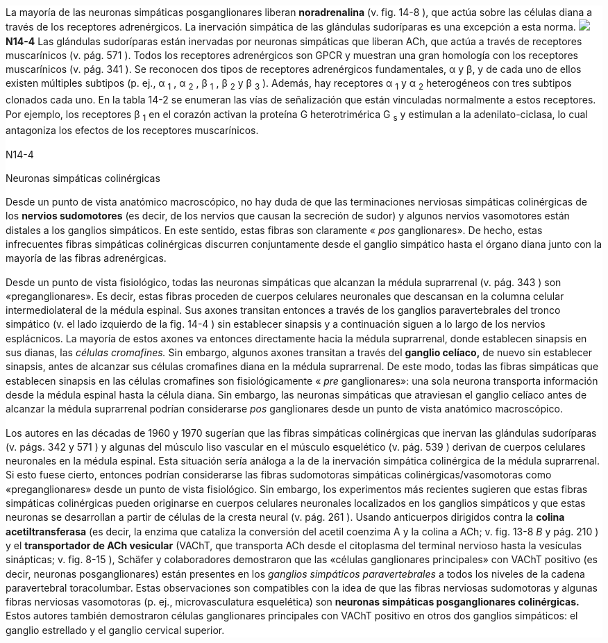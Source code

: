 La mayoría de las neuronas simpáticas posganglionares liberan **noradrenalina** (v. fig. 14-8 ), que actúa sobre las células diana a través de los receptores adrenérgicos. La inervación simpática de las glándulas sudoríparas es una excepción a esta norma. ![](https://www.clinicalkey.com/student/api/content/inline-image?eid=3-s2.0-B9788491131250000144&path=C20160024348/B9788491131250000144/u14-101-9788491131250.jpg) **N14-4** Las glándulas sudoríparas están inervadas por neuronas simpáticas que liberan ACh, que actúa a través de receptores muscarínicos (v. pág. 571 ). Todos los receptores adrenérgicos son GPCR y muestran una gran homología con los receptores muscarínicos (v. pág. 341 ). Se reconocen dos tipos de receptores adrenérgicos fundamentales, α y β, y de cada uno de ellos existen múltiples subtipos (p. ej., α <sub>1</sub> , α <sub>2</sub> , β <sub>1</sub> , β <sub>2</sub> y β <sub>3</sub> ). Además, hay receptores α <sub>1</sub> y α <sub>2</sub> heterogéneos con tres subtipos clonados cada uno. En la tabla 14-2 se enumeran las vías de señalización que están vinculadas normalmente a estos receptores. Por ejemplo, los receptores β <sub>1</sub> en el corazón activan la proteína G heterotrimérica G <sub>s</sub> y estimulan a la adenilato-ciclasa, lo cual antagoniza los efectos de los receptores muscarínicos.

N14-4

Neuronas simpáticas colinérgicas

Desde un punto de vista anatómico macroscópico, no hay duda de que las terminaciones nerviosas simpáticas colinérgicas de los **nervios sudomotores** (es decir, de los nervios que causan la secreción de sudor) y algunos nervios vasomotores están distales a los ganglios simpáticos. En este sentido, estas fibras son claramente « _pos_ ganglionares». De hecho, estas infrecuentes fibras simpáticas colinérgicas discurren conjuntamente desde el ganglio simpático hasta el órgano diana junto con la mayoría de las fibras adrenérgicas.

Desde un punto de vista fisiológico, todas las neuronas simpáticas que alcanzan la médula suprarrenal (v. pág. 343 ) son «preganglionares». Es decir, estas fibras proceden de cuerpos celulares neuronales que descansan en la columna celular intermediolateral de la médula espinal. Sus axones transitan entonces a través de los ganglios paravertebrales del tronco simpático (v. el lado izquierdo de la fig. 14-4 ) sin establecer sinapsis y a continuación siguen a lo largo de los nervios esplácnicos. La mayoría de estos axones va entonces directamente hacia la médula suprarrenal, donde establecen sinapsis en sus dianas, las _células cromafines._ Sin embargo, algunos axones transitan a través del **ganglio celíaco,** de nuevo sin establecer sinapsis, antes de alcanzar sus células cromafines diana en la médula suprarrenal. De este modo, todas las fibras simpáticas que establecen sinapsis en las células cromafines son fisiológicamente « _pre_ ganglionares»: una sola neurona transporta información desde la médula espinal hasta la célula diana. Sin embargo, las neuronas simpáticas que atraviesan el ganglio celíaco antes de alcanzar la médula suprarrenal podrían considerarse _pos_ ganglionares desde un punto de vista anatómico macroscópico.

Los autores en las décadas de 1960 y 1970 sugerían que las fibras simpáticas colinérgicas que inervan las glándulas sudoríparas (v. págs. 342 y 571 ) y algunas del músculo liso vascular en el músculo esquelético (v. pág. 539 ) derivan de cuerpos celulares neuronales en la médula espinal. Esta situación sería análoga a la de la inervación simpática colinérgica de la médula suprarrenal. Si esto fuese cierto, entonces podrían considerarse las fibras sudomotoras simpáticas colinérgicas/vasomotoras como «preganglionares» desde un punto de vista fisiológico. Sin embargo, los experimentos más recientes sugieren que estas fibras simpáticas colinérgicas pueden originarse en cuerpos celulares neuronales localizados en los ganglios simpáticos y que estas neuronas se desarrollan a partir de células de la cresta neural (v. pág. 261 ). Usando anticuerpos dirigidos contra la **colina acetiltransferasa** (es decir, la enzima que cataliza la conversión del acetil coenzima A y la colina a ACh; v. fig. 13-8 _B_ y pág. 210 ) y el **transportador de ACh vesicular** (VAChT, que transporta ACh desde el citoplasma del terminal nervioso hasta la vesículas sinápticas; v. fig. 8-15 ), Schäfer y colaboradores demostraron que las «células ganglionares principales» con VAChT positivo (es decir, neuronas posganglionares) están presentes en los _ganglios simpáticos paravertebrales_ a todos los niveles de la cadena paravertebral toracolumbar. Estas observaciones son compatibles con la idea de que las fibras nerviosas sudomotoras y algunas fibras nerviosas vasomotoras (p. ej., microvasculatura esquelética) son **neuronas simpáticas posganglionares colinérgicas.** Estos autores también demostraron células ganglionares principales con VAChT positivo en otros dos ganglios simpáticos: el ganglio estrellado y el ganglio cervical superior.
